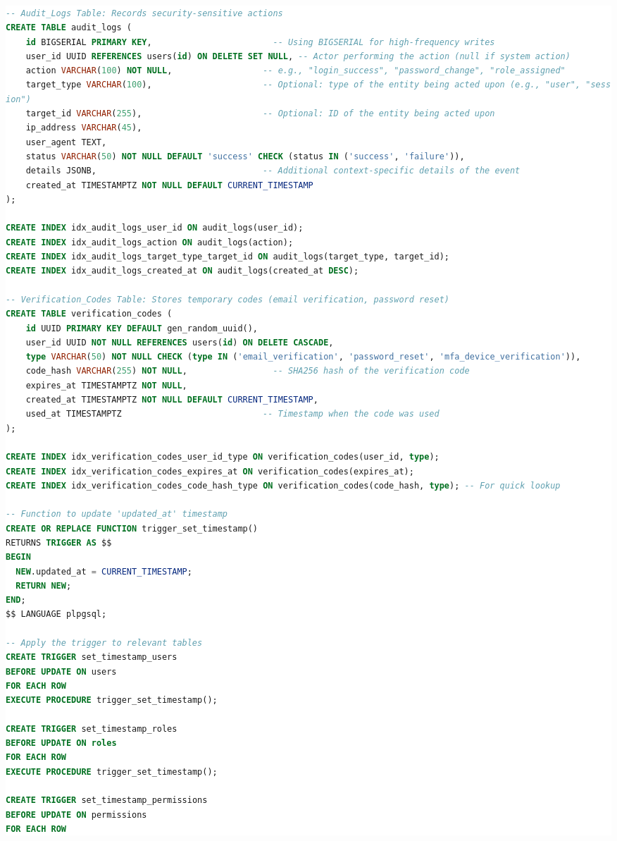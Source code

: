 ```sql
-- Audit_Logs Table: Records security-sensitive actions
CREATE TABLE audit_logs (
    id BIGSERIAL PRIMARY KEY,                        -- Using BIGSERIAL for high-frequency writes
    user_id UUID REFERENCES users(id) ON DELETE SET NULL, -- Actor performing the action (null if system action)
    action VARCHAR(100) NOT NULL,                  -- e.g., "login_success", "password_change", "role_assigned"
    target_type VARCHAR(100),                      -- Optional: type of the entity being acted upon (e.g., "user", "session")
    target_id VARCHAR(255),                        -- Optional: ID of the entity being acted upon
    ip_address VARCHAR(45),
    user_agent TEXT,
    status VARCHAR(50) NOT NULL DEFAULT 'success' CHECK (status IN ('success', 'failure')),
    details JSONB,                                 -- Additional context-specific details of the event
    created_at TIMESTAMPTZ NOT NULL DEFAULT CURRENT_TIMESTAMP
);

CREATE INDEX idx_audit_logs_user_id ON audit_logs(user_id);
CREATE INDEX idx_audit_logs_action ON audit_logs(action);
CREATE INDEX idx_audit_logs_target_type_target_id ON audit_logs(target_type, target_id);
CREATE INDEX idx_audit_logs_created_at ON audit_logs(created_at DESC);

-- Verification_Codes Table: Stores temporary codes (email verification, password reset)
CREATE TABLE verification_codes (
    id UUID PRIMARY KEY DEFAULT gen_random_uuid(),
    user_id UUID NOT NULL REFERENCES users(id) ON DELETE CASCADE,
    type VARCHAR(50) NOT NULL CHECK (type IN ('email_verification', 'password_reset', 'mfa_device_verification')),
    code_hash VARCHAR(255) NOT NULL,                 -- SHA256 hash of the verification code
    expires_at TIMESTAMPTZ NOT NULL,
    created_at TIMESTAMPTZ NOT NULL DEFAULT CURRENT_TIMESTAMP,
    used_at TIMESTAMPTZ                            -- Timestamp when the code was used
);

CREATE INDEX idx_verification_codes_user_id_type ON verification_codes(user_id, type);
CREATE INDEX idx_verification_codes_expires_at ON verification_codes(expires_at);
CREATE INDEX idx_verification_codes_code_hash_type ON verification_codes(code_hash, type); -- For quick lookup

-- Function to update 'updated_at' timestamp
CREATE OR REPLACE FUNCTION trigger_set_timestamp()
RETURNS TRIGGER AS $$
BEGIN
  NEW.updated_at = CURRENT_TIMESTAMP;
  RETURN NEW;
END;
$$ LANGUAGE plpgsql;

-- Apply the trigger to relevant tables
CREATE TRIGGER set_timestamp_users
BEFORE UPDATE ON users
FOR EACH ROW
EXECUTE PROCEDURE trigger_set_timestamp();

CREATE TRIGGER set_timestamp_roles
BEFORE UPDATE ON roles
FOR EACH ROW
EXECUTE PROCEDURE trigger_set_timestamp();

CREATE TRIGGER set_timestamp_permissions
BEFORE UPDATE ON permissions
FOR EACH ROW
```